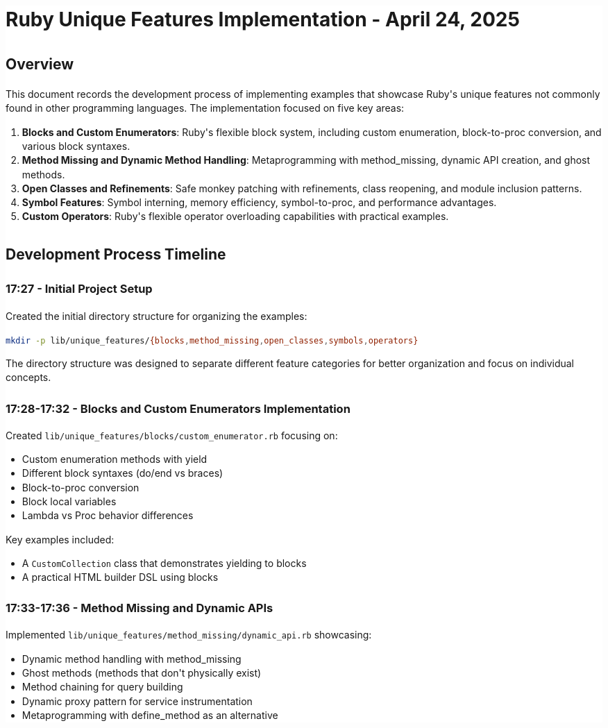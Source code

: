 # Ruby Unique Features Implementation - April 24, 2025

## Overview

This document records the development process of implementing examples that showcase Ruby's unique features not commonly found in other programming languages. The implementation focused on five key areas:

1. **Blocks and Custom Enumerators**: Ruby's flexible block system, including custom enumeration, block-to-proc conversion, and various block syntaxes.
2. **Method Missing and Dynamic Method Handling**: Metaprogramming with method_missing, dynamic API creation, and ghost methods.
3. **Open Classes and Refinements**: Safe monkey patching with refinements, class reopening, and module inclusion patterns.
4. **Symbol Features**: Symbol interning, memory efficiency, symbol-to-proc, and performance advantages.
5. **Custom Operators**: Ruby's flexible operator overloading capabilities with practical examples.

## Development Process Timeline

### 17:27 - Initial Project Setup

Created the initial directory structure for organizing the examples:

```bash
mkdir -p lib/unique_features/{blocks,method_missing,open_classes,symbols,operators}
```

The directory structure was designed to separate different feature categories for better organization and focus on individual concepts.

### 17:28-17:32 - Blocks and Custom Enumerators Implementation

Created `lib/unique_features/blocks/custom_enumerator.rb` focusing on:
- Custom enumeration methods with yield
- Different block syntaxes (do/end vs braces)
- Block-to-proc conversion
- Block local variables
- Lambda vs Proc behavior differences

Key examples included:
- A `CustomCollection` class that demonstrates yielding to blocks
- A practical HTML builder DSL using blocks

### 17:33-17:36 - Method Missing and Dynamic APIs

Implemented `lib/unique_features/method_missing/dynamic_api.rb` showcasing:
- Dynamic method handling with method_missing
- Ghost methods (methods that don't physically exist)
- Method chaining for query building
- Dynamic proxy pattern for service instrumentation
- Metaprogramming with define_method as an alternative

